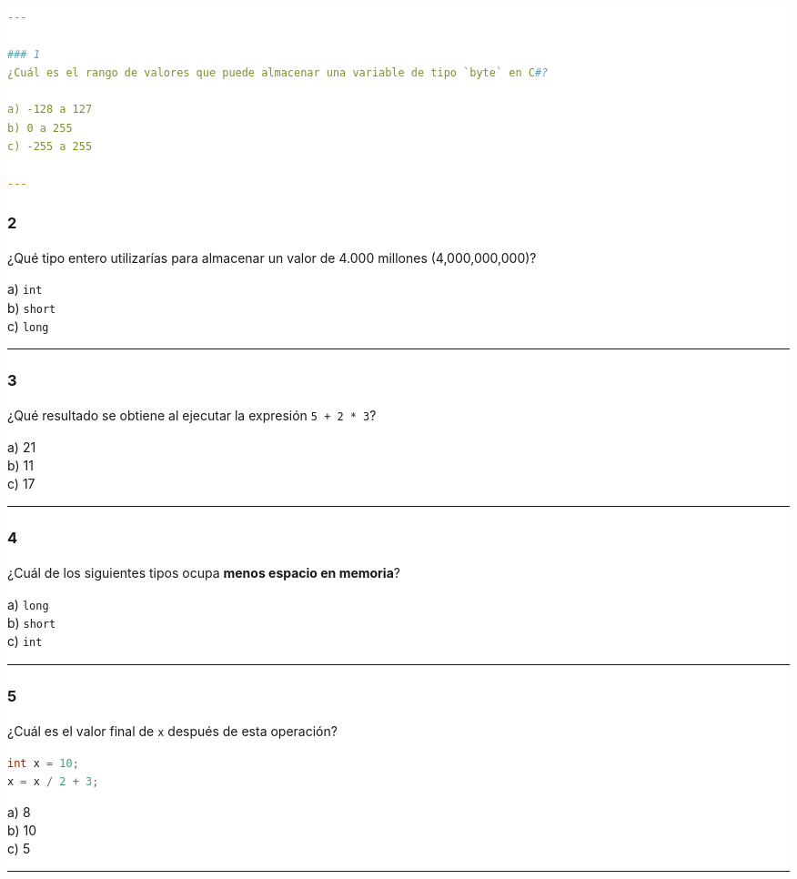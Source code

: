 ```yaml
---

### 1
¿Cuál es el rango de valores que puede almacenar una variable de tipo `byte` en C#?

a) -128 a 127  
b) 0 a 255  
c) -255 a 255

---
```


### 2
¿Qué tipo entero utilizarías para almacenar un valor de 4.000 millones (4,000,000,000)?

a) `int`  
b) `short`  
c) `long`

---

### 3
¿Qué resultado se obtiene al ejecutar la expresión `5 + 2 * 3`?

a) 21  
b) 11  
c) 17

---

### 4
¿Cuál de los siguientes tipos ocupa **menos espacio en memoria**?

a) `long`  
b) `short`  
c) `int`

---

### 5
¿Cuál es el valor final de `x` después de esta operación?

```csharp
int x = 10;
x = x / 2 + 3;
```

a) 8  
b) 10  
c) 5

---
